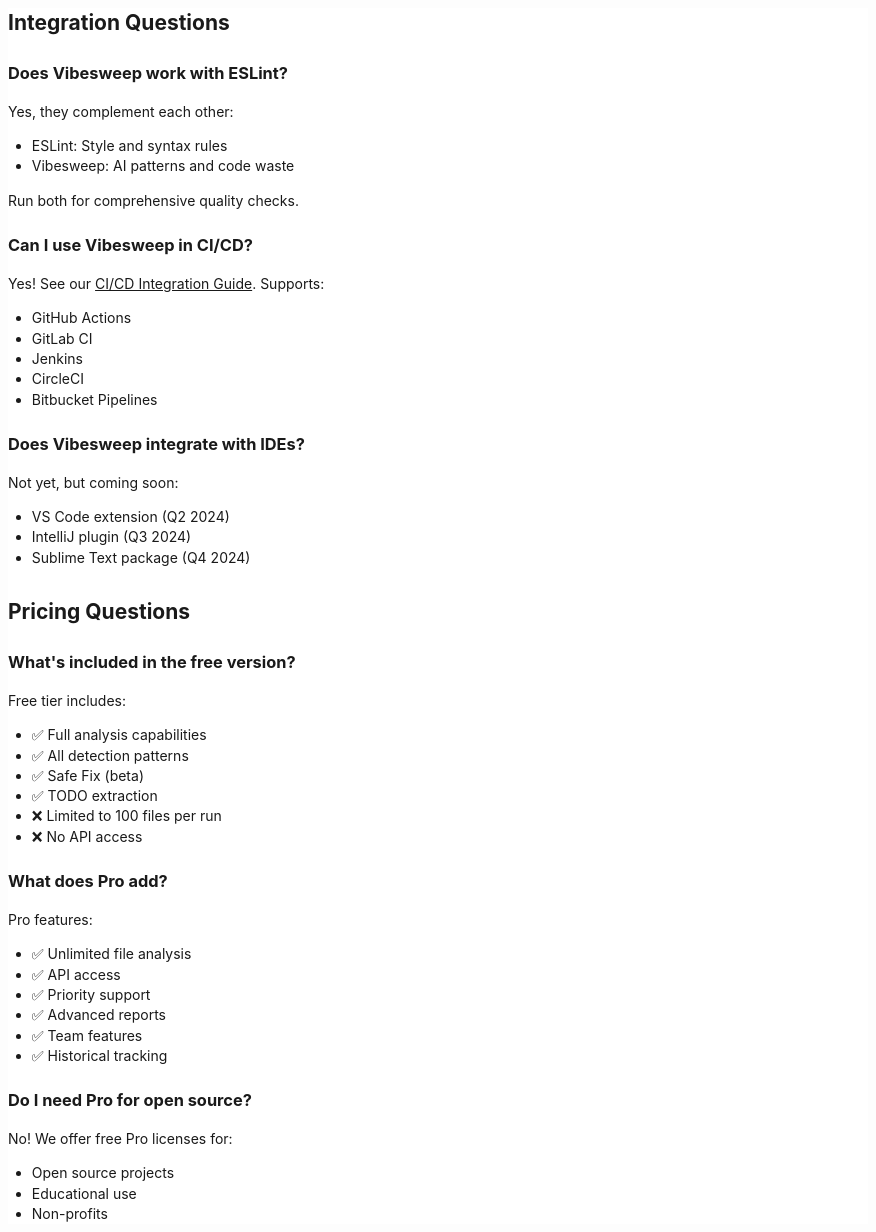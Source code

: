 ## Integration Questions

### Does Vibesweep work with ESLint?

Yes, they complement each other:
- ESLint: Style and syntax rules
- Vibesweep: AI patterns and code waste

Run both for comprehensive quality checks.

### Can I use Vibesweep in CI/CD?

Yes! See our [CI/CD Integration Guide](../advanced/ci-cd.md). Supports:
- GitHub Actions
- GitLab CI
- Jenkins
- CircleCI
- Bitbucket Pipelines

### Does Vibesweep integrate with IDEs?

Not yet, but coming soon:
- VS Code extension (Q2 2024)
- IntelliJ plugin (Q3 2024)
- Sublime Text package (Q4 2024)

## Pricing Questions

### What's included in the free version?

Free tier includes:
- ✅ Full analysis capabilities
- ✅ All detection patterns
- ✅ Safe Fix (beta)
- ✅ TODO extraction
- ❌ Limited to 100 files per run
- ❌ No API access

### What does Pro add?

Pro features:
- ✅ Unlimited file analysis
- ✅ API access
- ✅ Priority support
- ✅ Advanced reports
- ✅ Team features
- ✅ Historical tracking

### Do I need Pro for open source?

No! We offer free Pro licenses for:
- Open source projects
- Educational use
- Non-profits

